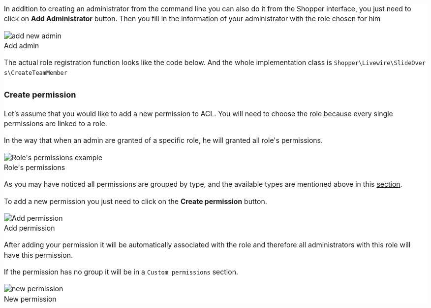 In addition to creating an administrator from the command line you can also do it from the Shopper interface, you just need to click on **Add Administrator** button.
Then you fill in the information of your administrator with the role chosen for him

<div class="screenshot">
  <img src="/screenshots/{{version}}/add-admin.png" alt="add new admin">
  <div class="caption">Add admin</div>
</div>

The actual role registration function looks like the code below. And the whole implementation class is `Shopper\Livewire\SlideOvers\CreateTeamMember`

### Create permission

Let’s assume that you would like to add a new permission to ACL. You will need to choose the role because every single permissions are linked to a role.

In the way that when an admin are granted of a specific role, he will granted all role's permissions.

<div class="screenshot">
  <img src="/screenshots/{{version}}/permissions.png" alt="Role's permissions example">
  <div class="caption">Role's permissions</div>
</div>

As you may have noticed all permissions are grouped by type, and the available types are mentioned above in this [section](/roles-permissions#fields).

To add a new permission you just need to click on the **Create permission** button.

<div class="screenshot">
  <img src="/screenshots/{{version}}/add-permission.png" alt="Add permission">
  <div class="caption">Add permission</div>
</div>

After adding your permission it will be automatically associated with the role and therefore all administrators with this role will have this permission.

If the permission has no group it will be in a `Custom permissions` section.

<div class="screenshot">
  <img src="/screenshots/{{version}}/custom-permissions.png" alt="new permission">
  <div class="caption">New permission</div>
</div>
